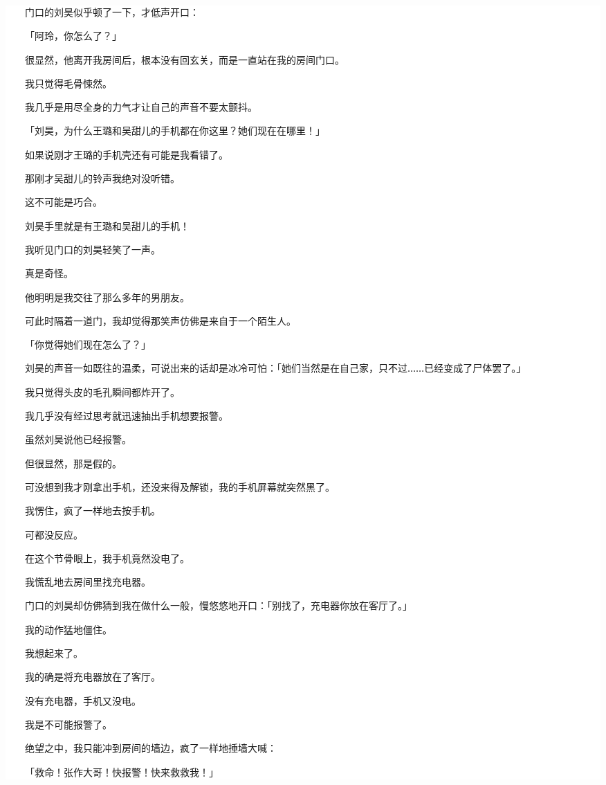 &emsp;&emsp;门口的刘昊似乎顿了一下，才低声开口：  
  
&emsp;&emsp;「阿玲，你怎么了？」  
  
&emsp;&emsp;很显然，他离开我房间后，根本没有回玄关，而是一直站在我的房间门口。  
  
&emsp;&emsp;我只觉得毛骨悚然。  
  
&emsp;&emsp;我几乎是用尽全身的力气才让自己的声音不要太颤抖。  
  
&emsp;&emsp;「刘昊，为什么王璐和吴甜儿的手机都在你这里？她们现在在哪里！」  
  
&emsp;&emsp;如果说刚才王璐的手机壳还有可能是我看错了。  
  
&emsp;&emsp;那刚才吴甜儿的铃声我绝对没听错。  
  
&emsp;&emsp;这不可能是巧合。  
  
&emsp;&emsp;刘昊手里就是有王璐和吴甜儿的手机！  
  
&emsp;&emsp;我听见门口的刘昊轻笑了一声。  
  
&emsp;&emsp;真是奇怪。  
  
&emsp;&emsp;他明明是我交往了那么多年的男朋友。  
  
&emsp;&emsp;可此时隔着一道门，我却觉得那笑声仿佛是来自于一个陌生人。  
  
&emsp;&emsp;「你觉得她们现在怎么了？」  
  
&emsp;&emsp;刘昊的声音一如既往的温柔，可说出来的话却是冰冷可怕：「她们当然是在自己家，只不过……已经变成了尸体罢了。」  
  
&emsp;&emsp;我只觉得头皮的毛孔瞬间都炸开了。  
  
&emsp;&emsp;我几乎没有经过思考就迅速抽出手机想要报警。  
  
&emsp;&emsp;虽然刘昊说他已经报警。  
  
&emsp;&emsp;但很显然，那是假的。  
  
&emsp;&emsp;可没想到我才刚拿出手机，还没来得及解锁，我的手机屏幕就突然黑了。  
  
&emsp;&emsp;我愣住，疯了一样地去按手机。  
  
&emsp;&emsp;可都没反应。  
  
&emsp;&emsp;在这个节骨眼上，我手机竟然没电了。  
  
&emsp;&emsp;我慌乱地去房间里找充电器。  
  
&emsp;&emsp;门口的刘昊却仿佛猜到我在做什么一般，慢悠悠地开口：「别找了，充电器你放在客厅了。」  
  
&emsp;&emsp;我的动作猛地僵住。  
  
&emsp;&emsp;我想起来了。  
  
&emsp;&emsp;我的确是将充电器放在了客厅。  
  
&emsp;&emsp;没有充电器，手机又没电。  
  
&emsp;&emsp;我是不可能报警了。  
  
&emsp;&emsp;绝望之中，我只能冲到房间的墙边，疯了一样地捶墙大喊：  
  
&emsp;&emsp;「救命！张作大哥！快报警！快来救救我！」  
  